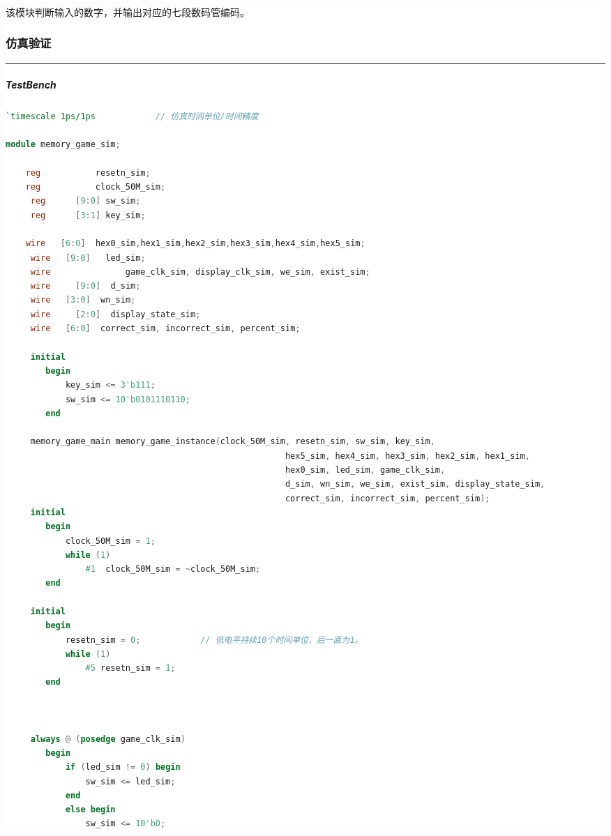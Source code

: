 该模块判断输入的数字，并输出对应的七段数码管编码。



### 仿真验证

---



##### TestBench

```verilog
`timescale 1ps/1ps            // 仿真时间单位/时间精度

module memory_game_sim;

    reg           resetn_sim;
    reg           clock_50M_sim;
	 reg	  [9:0]	sw_sim;
	 reg	  [3:1]	key_sim;

    wire   [6:0]  hex0_sim,hex1_sim,hex2_sim,hex3_sim,hex4_sim,hex5_sim;
	 wire   [9:0]	led_sim;
	 wire				game_clk_sim, display_clk_sim, we_sim, exist_sim; 
	 wire	  [9:0]  d_sim;
	 wire   [3:0]  wn_sim;
	 wire	  [2:0]  display_state_sim;
	 wire   [6:0]  correct_sim, incorrect_sim, percent_sim;
	 
	 initial
		begin
			key_sim <= 3'b111;
			sw_sim <= 10'b0101110110;
		end
	 
	 memory_game_main memory_game_instance(clock_50M_sim, resetn_sim, sw_sim, key_sim, 
														hex5_sim, hex4_sim, hex3_sim, hex2_sim, hex1_sim, 
														hex0_sim, led_sim, game_clk_sim,  
														d_sim, wn_sim, we_sim, exist_sim, display_state_sim, 
														correct_sim, incorrect_sim, percent_sim);
	 initial
        begin
            clock_50M_sim = 1;
            while (1)
                #1  clock_50M_sim = ~clock_50M_sim;
        end

	 initial
        begin
            resetn_sim = 0;            // 低电平持续10个时间单位，后一直为1。
            while (1)
                #5 resetn_sim = 1;
        end

	
	
	 always @ (posedge game_clk_sim)
		begin
			if (led_sim != 0) begin
				sw_sim <= led_sim;
			end
			else begin
				sw_sim <= 10'b0;
```